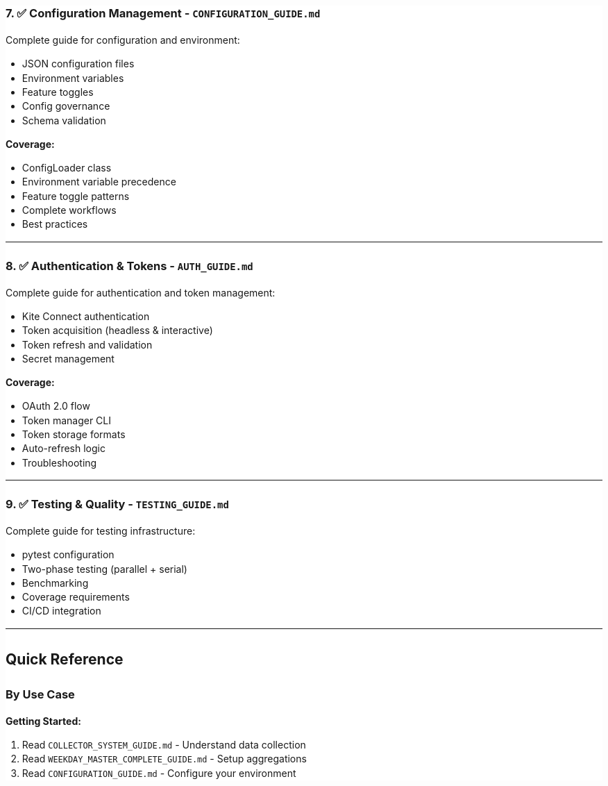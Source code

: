 ### 7. ✅ **Configuration Management** - `CONFIGURATION_GUIDE.md`
Complete guide for configuration and environment:
- JSON configuration files
- Environment variables
- Feature toggles
- Config governance
- Schema validation

**Coverage:**
- ConfigLoader class
- Environment variable precedence
- Feature toggle patterns
- Complete workflows
- Best practices

---

### 8. ✅ **Authentication & Tokens** - `AUTH_GUIDE.md`
Complete guide for authentication and token management:
- Kite Connect authentication
- Token acquisition (headless & interactive)
- Token refresh and validation
- Secret management

**Coverage:**
- OAuth 2.0 flow
- Token manager CLI
- Token storage formats
- Auto-refresh logic
- Troubleshooting

---

### 9. ✅ **Testing & Quality** - `TESTING_GUIDE.md`
Complete guide for testing infrastructure:
- pytest configuration
- Two-phase testing (parallel + serial)
- Benchmarking
- Coverage requirements
- CI/CD integration

---

## Quick Reference

### By Use Case

**Getting Started:**
1. Read `COLLECTOR_SYSTEM_GUIDE.md` - Understand data collection
2. Read `WEEKDAY_MASTER_COMPLETE_GUIDE.md` - Setup aggregations
3. Read `CONFIGURATION_GUIDE.md` - Configure your environment
